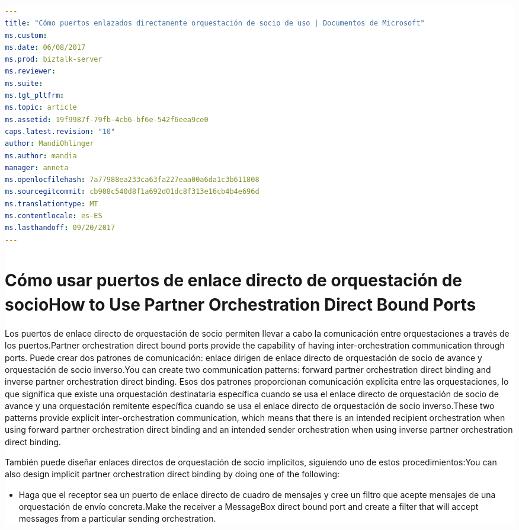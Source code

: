 ```yaml
---
title: "Cómo puertos enlazados directamente orquestación de socio de uso | Documentos de Microsoft"
ms.custom: 
ms.date: 06/08/2017
ms.prod: biztalk-server
ms.reviewer: 
ms.suite: 
ms.tgt_pltfrm: 
ms.topic: article
ms.assetid: 19f9987f-79fb-4cb6-bf6e-542f6eea9ce0
caps.latest.revision: "10"
author: MandiOhlinger
ms.author: mandia
manager: anneta
ms.openlocfilehash: 7a77988ea233ca63fa227eaa00a6da1c3b611808
ms.sourcegitcommit: cb908c540d8f1a692d01dc8f313e16cb4b4e696d
ms.translationtype: MT
ms.contentlocale: es-ES
ms.lasthandoff: 09/20/2017
---
```

# <a name="how-to-use-partner-orchestration-direct-bound-ports"></a><span data-ttu-id="0c32c-102">Cómo usar puertos de enlace directo de orquestación de socio</span><span class="sxs-lookup"><span data-stu-id="0c32c-102">How to Use Partner Orchestration Direct Bound Ports</span></span>
<span data-ttu-id="0c32c-103">Los puertos de enlace directo de orquestación de socio permiten llevar a cabo la comunicación entre orquestaciones a través de los puertos.</span><span class="sxs-lookup"><span data-stu-id="0c32c-103">Partner orchestration direct bound ports provide the capability of having inter-orchestration communication through ports.</span></span> <span data-ttu-id="0c32c-104">Puede crear dos patrones de comunicación: enlace dirigen de enlace directo de orquestación de socio de avance y orquestación de socio inverso.</span><span class="sxs-lookup"><span data-stu-id="0c32c-104">You can create two communication patterns: forward partner orchestration direct binding and inverse partner orchestration direct binding.</span></span> <span data-ttu-id="0c32c-105">Esos dos patrones proporcionan comunicación explícita entre las orquestaciones, lo que significa que existe una orquestación destinataria específica cuando se usa el enlace directo de orquestación de socio de avance y una orquestación remitente específica cuando se usa el enlace directo de orquestación de socio inverso.</span><span class="sxs-lookup"><span data-stu-id="0c32c-105">These two patterns provide explicit inter-orchestration communication, which means that there is an intended recipient orchestration when using forward partner orchestration direct binding and an intended sender orchestration when using inverse partner orchestration direct binding.</span></span>  
  
 <span data-ttu-id="0c32c-106">También puede diseñar enlaces directos de orquestación de socio implícitos, siguiendo uno de estos procedimientos:</span><span class="sxs-lookup"><span data-stu-id="0c32c-106">You can also design implicit partner orchestration direct binding by doing one of the following:</span></span>  
  
-   <span data-ttu-id="0c32c-107">Haga que el receptor sea un puerto de enlace directo de cuadro de mensajes y cree un filtro que acepte mensajes de una orquestación de envío concreta.</span><span class="sxs-lookup"><span data-stu-id="0c32c-107">Make the receiver a MessageBox direct bound port and create a filter that will accept messages from a particular sending orchestration.</span></span>  
  